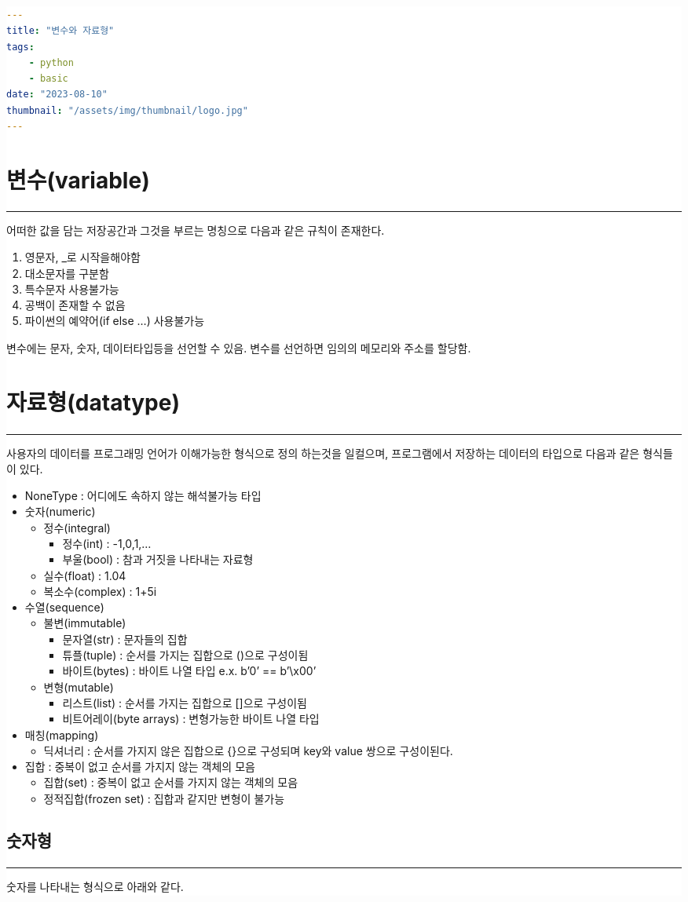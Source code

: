 ```yaml
---
title: "변수와 자료형"
tags:
    - python
    - basic
date: "2023-08-10"
thumbnail: "/assets/img/thumbnail/logo.jpg"
---
```


# **변수(variable)**
---
어떠한 값을 담는 저장공간과 그것을 부르는 명칭으로 다음과 같은 규칙이 존재한다.

1. 영문자, _로 시작을해야함
2. 대소문자를 구분함
3. 특수문자 사용불가능
4. 공백이 존재할 수 없음
5. 파이썬의 예약어(if else …) 사용불가능

변수에는 문자, 숫자, 데이터타입등을 선언할 수 있음. 변수를 선언하면 임의의 메모리와 주소를 할당함. 

# **자료형(datatype)**
---
사용자의 데이터를 프로그래밍 언어가 이해가능한 형식으로 정의 하는것을 일컬으며, 프로그램에서 저장하는 데이터의 타입으로 다음과 같은 형식들이 있다.

* NoneType : 어디에도 속하지 않는 해석불가능 타입
* 숫자(numeric)
    * 정수(integral)
        * 정수(int) : -1,0,1,…
        * 부울(bool) : 참과 거짓을 나타내는 자료형
    * 실수(float) : 1.04
    * 복소수(complex) : 1+5i
* 수열(sequence)
    * 불변(immutable)
        * 문자열(str) : 문자들의 집합
        * 튜플(tuple) : 순서를 가지는 집합으로 ()으로 구성이됨
        * 바이트(bytes) : 바이트 나열 타입 e.x. b’0’ == b’\x00’
    * 변형(mutable)
        * 리스트(list) : 순서를 가지는 집합으로 []으로 구성이됨
        * 비트어레이(byte arrays) : 변형가능한 바이트 나열 타입
* 매칭(mapping)
    * 딕셔너리 : 순서를 가지지 않은 집합으로 {}으로 구성되며 key와 value 쌍으로 구성이된다.
* 집합 : 중복이 없고 순서를 가지지 않는 객체의 모음
    * 집합(set) : 중복이 없고 순서를 가지지 않는 객체의 모음
    * 정적집합(frozen set) : 집합과 같지만 변형이 불가능

## **숫자형**
---
숫자를 나타내는 형식으로 아래와 같다.
